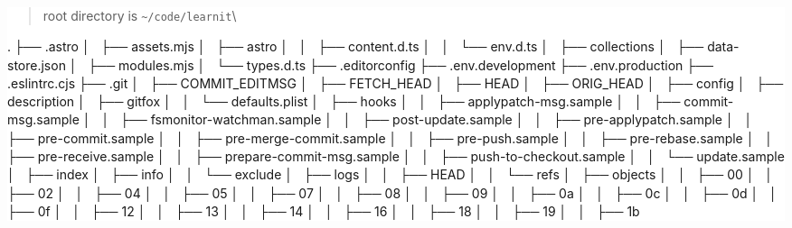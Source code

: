 > root directory is `~/code/learnit`\

.
├── .astro
│   ├── assets.mjs
│   ├── astro
│   │   ├── content.d.ts
│   │   └── env.d.ts
│   ├── collections
│   ├── data-store.json
│   ├── modules.mjs
│   └── types.d.ts
├── .editorconfig
├── .env.development
├── .env.production
├── .eslintrc.cjs
├── .git
│   ├── COMMIT_EDITMSG
│   ├── FETCH_HEAD
│   ├── HEAD
│   ├── ORIG_HEAD
│   ├── config
│   ├── description
│   ├── gitfox
│   │   └── defaults.plist
│   ├── hooks
│   │   ├── applypatch-msg.sample
│   │   ├── commit-msg.sample
│   │   ├── fsmonitor-watchman.sample
│   │   ├── post-update.sample
│   │   ├── pre-applypatch.sample
│   │   ├── pre-commit.sample
│   │   ├── pre-merge-commit.sample
│   │   ├── pre-push.sample
│   │   ├── pre-rebase.sample
│   │   ├── pre-receive.sample
│   │   ├── prepare-commit-msg.sample
│   │   ├── push-to-checkout.sample
│   │   └── update.sample
│   ├── index
│   ├── info
│   │   └── exclude
│   ├── logs
│   │   ├── HEAD
│   │   └── refs
│   ├── objects
│   │   ├── 00
│   │   ├── 02
│   │   ├── 04
│   │   ├── 05
│   │   ├── 07
│   │   ├── 08
│   │   ├── 09
│   │   ├── 0a
│   │   ├── 0c
│   │   ├── 0d
│   │   ├── 0f
│   │   ├── 12
│   │   ├── 13
│   │   ├── 14
│   │   ├── 16
│   │   ├── 18
│   │   ├── 19
│   │   ├── 1b